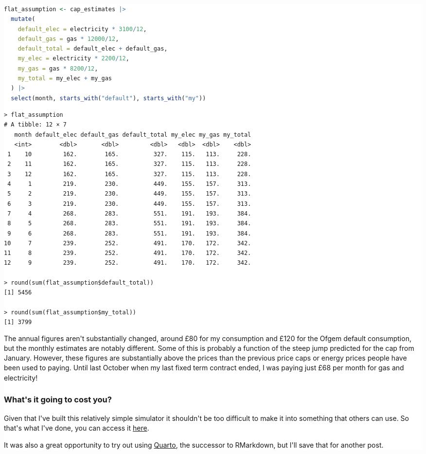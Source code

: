 ```r
flat_assumption <- cap_estimates |>
  mutate(
    default_elec = electricity * 3100/12,
    default_gas = gas * 12000/12,
    default_total = default_elec + default_gas,
    my_elec = electricity * 2200/12,
    my_gas = gas * 8200/12,
    my_total = my_elec + my_gas
  ) |>
  select(month, starts_with("default"), starts_with("my"))
```

```
> flat_assumption
# A tibble: 12 × 7
   month default_elec default_gas default_total my_elec my_gas my_total
   <int>        <dbl>       <dbl>         <dbl>   <dbl>  <dbl>    <dbl>
 1    10         162.        165.          327.    115.   113.     228.
 2    11         162.        165.          327.    115.   113.     228.
 3    12         162.        165.          327.    115.   113.     228.
 4     1         219.        230.          449.    155.   157.     313.
 5     2         219.        230.          449.    155.   157.     313.
 6     3         219.        230.          449.    155.   157.     313.
 7     4         268.        283.          551.    191.   193.     384.
 8     5         268.        283.          551.    191.   193.     384.
 9     6         268.        283.          551.    191.   193.     384.
10     7         239.        252.          491.    170.   172.     342.
11     8         239.        252.          491.    170.   172.     342.
12     9         239.        252.          491.    170.   172.     342.

> round(sum(flat_assumption$default_total))
[1] 5456

> round(sum(flat_assumption$my_total))
[1] 3799
```

The annual figures aren't substantially changed, around £80 for my consumption and £120 for the Ofgem default consumption, but the monthly estimates are notably different. Some of this is probably a function of the steep jump predicted for the cap from January. However, these figures are substantially above the prices than the previous price caps or energy prices people have been used to paying. Until last October when my last fixed term contract ended, I was paying just £68 per month for gas and electricity!

### What's it going to cost you?
Given that I've built this relatively simple simulator it shouldn't be too difficult to make it into something that others can use. So that's what I've done, you can access it [here](https://mattkerlogue.github.io/energy-cost-simulator/).

It was also a great opportunity to try out using [Quarto](https://quarto.org), the successor to RMarkdown, but I'll save that for another post.


[^1]: "Cap" is probably the wrong term here, it does not limit the total cost a customer can be charged, rather it places a maximum on the amount that can be charged per unit of energy.
[^2]: I'm no longer a government employee so I'm finally able to publicly rant about things.
[^3]: Though given the experience with Covid, where the government regularly delayed taking action or as little as possible to satisfy its various noisy fringes and vested interests, I'm not that surprised.
[^4]: I'm not scraping an inordinately large number of PDFs [again]({{< relref "2020-04-12-automating-PDF-scraping.md" >}}).
[^5]: Or at least if they do it's not very easy to locate.
[^6]: Each "table" here is an Excel spreadsheet that contains within it several tabs with separate tables, but what we're after is the monthly x-watt-hour figures (gas is in gigawatt-hours, electricity in terawatt-hours, gas is also available in million cubic metres but converting that to watt-hours is messy and BEIS have already done that).